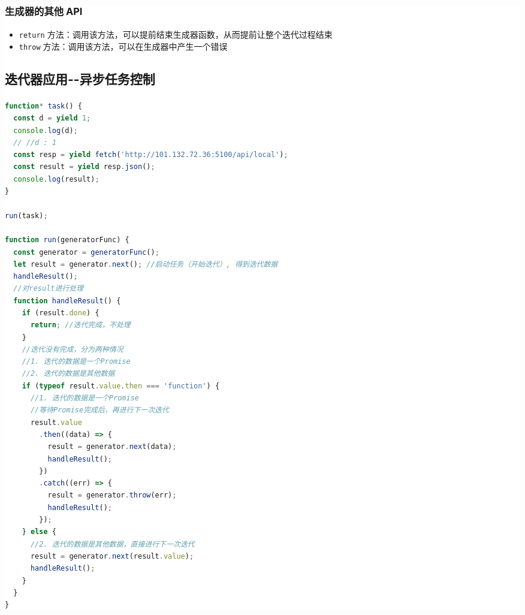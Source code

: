 ### 生成器的其他 API

- `return` 方法：调用该方法，可以提前结束生成器函数，从而提前让整个迭代过程结束
- `throw` 方法：调用该方法，可以在生成器中产生一个错误

## 迭代器应用--异步任务控制

```js
function* task() {
  const d = yield 1;
  console.log(d);
  // //d : 1
  const resp = yield fetch('http://101.132.72.36:5100/api/local');
  const result = yield resp.json();
  console.log(result);
}

run(task);

function run(generatorFunc) {
  const generator = generatorFunc();
  let result = generator.next(); //启动任务（开始迭代）, 得到迭代数据
  handleResult();
  //对result进行处理
  function handleResult() {
    if (result.done) {
      return; //迭代完成，不处理
    }
    //迭代没有完成，分为两种情况
    //1. 迭代的数据是一个Promise
    //2. 迭代的数据是其他数据
    if (typeof result.value.then === 'function') {
      //1. 迭代的数据是一个Promise
      //等待Promise完成后，再进行下一次迭代
      result.value
        .then((data) => {
          result = generator.next(data);
          handleResult();
        })
        .catch((err) => {
          result = generator.throw(err);
          handleResult();
        });
    } else {
      //2. 迭代的数据是其他数据，直接进行下一次迭代
      result = generator.next(result.value);
      handleResult();
    }
  }
}
```
